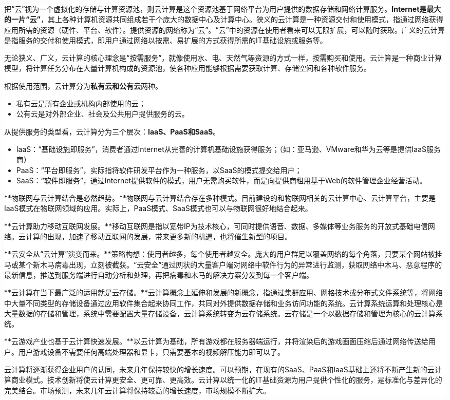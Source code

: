 把“云”视为一个虚拟化的存储与计算资源池，则云计算是这个资源池基于网络平台为用户提供的数据存储和网络计算服务。**Internet是最大的一片“云”**，其上各种计算机资源共同组成若干个庞大的数据中心及计算中心。狭义的云计算是一种资源交付和使用模式，指通过网络获得应用所需的资源（硬件、平台、软件）。提供资源的网络称为“云”。“云”中的资源在使用者看来可以无限扩展，可以随时获取。广义的云计算是指服务的交付和使用模式，即用户通过网络以按需、易扩展的方式获得所需的IT基础设施或服务等。

无论狭义、广义，云计算的核心理念是“按需服务”，就像使用水、电、天然气等资源的方式一样，按需购买和使用。云计算是一种商业计算模型，将计算任务分布在大量计算机构成的资源池，使各种应用能够根据需要获取计算、存储空间和各种软件服务。

根据使用范围，云计算分为**私有云和公有云**两种。

- 私有云是所有企业或机构内部使用的云；
- 公有云是对外部企业、社会及公共用户提供服务的云。

从提供服务的类型看，云计算分为三个层次：**IaaS、PaaS和SaaS**。

- IaaS：“基础设施即服务”，消费者通过Internet从完善的计算机基础设施获得服务；（如：亚马逊、VMware和华为云等是提供IaaS服务商）
- PaaS：“平台即服务”，实际指将软件研发平台作为一种服务，以SaaS的模式提交给用户；
- SaaS：“软件即服务”，通过Internet提供软件的模式，用户无需购买软件，而是向提供商租用基于Web的软件管理企业经营活动。

**物联网与云计算结合是必然趋势。**物联网与云计算结合存在多种模式。目前建设的和物联网相关的云计算中心、云计算平台，主要是IaaS模式在物联网领域的应用。实际上，PaaS模式、SaaS模式也可以与物联网很好地结合起来。

**云计算助力移动互联网发展。**移动互联网是指以宽带IP为技术核心，可同时提供语音、数据、多媒体等业务服务的开放式基础电信网络。云计算的出现，加速了移动互联网的发展，带来更多新的机遇，也将催生新型的项目。

**云安全从“云计算”演变而来。**策略构想：使用者越多，每个使用者越安全。庞大的用户群足以覆盖网络的每个角落，只要某个网站被挂马或某个新木马病毒出现，立刻被截获。“云安全”通过网状的大量客户端对网络中软件行为的异常进行监测，获取网络中木马、恶意程序的最新信息，推送到服务端进行自动分析和处理，再把病毒和木马的解决方案分发到每一个客户端。

**云计算在当下最广泛的运用就是云存储。**云计算概念上延伸和发展的新概念，指通过集群应用、网格技术或分布式文件系统等，将网络中大量不同类型的存储设备通过应用软件集合起来协同工作，共同对外提供数据存储和业务访问功能的系统。云计算系统运算和处理核心是大量数据的存储和管理，系统中需要配置大量存储设备，云计算系统转变为云存储系统。云存储是一个以数据存储和管理为核心的云计算系统。

**云游戏产业也基于云计算快速发展。**以云计算为基础，所有游戏都在服务器端运行，并将渲染后的游戏画面压缩后通过网络传送给用户。用户游戏设备不需要任何高端处理器和显卡，只需要基本的视频解压能力即可以了。

云计算将逐渐获得企业用户的认同，未来几年保持较快的增长速度。可以预期，在现有的SaaS、PaaS和IaaS基础上还将不断产生新的云计算商业模式。技术创新将使云计算更安全、更可靠、更高效。云计算以统一化的IT基础资源为用户提供个性化的服务，是标准化与差异化的完美结合。市场预测，未来几年云计算将保持较高的增长速度，市场规模不断扩大。
